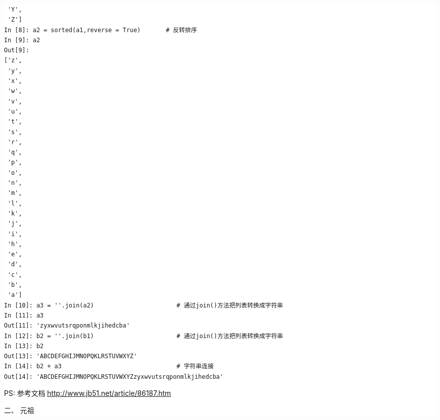 ```
 'Y',
 'Z']
In [8]: a2 = sorted(a1,reverse = True)       # 反转排序
In [9]: a2
Out[9]:
['z',
 'y',
 'x',
 'w',
 'v',
 'u',
 't',
 's',
 'r',
 'q',
 'p',
 'o',
 'n',
 'm',
 'l',
 'k',
 'j',
 'i',
 'h',
 'e',
 'd',
 'c',
 'b',
 'a']
In [10]: a3 = ''.join(a2)                       # 通过join()方法把列表转换成字符串
In [11]: a3
Out[11]: 'zyxwvutsrqponmlkjihedcba'
In [12]: b2 = ''.join(b1)                       # 通过join()方法把列表转换成字符串
In [13]: b2
Out[13]: 'ABCDEFGHIJMNOPQKLRSTUVWXYZ'
In [14]: b2 + a3                                # 字符串连接
Out[14]: 'ABCDEFGHIJMNOPQKLRSTUVWXYZzyxwvutsrqponmlkjihedcba'
```
PS: 参考文档
http://www.jb51.net/article/86187.htm

二、 元祖
